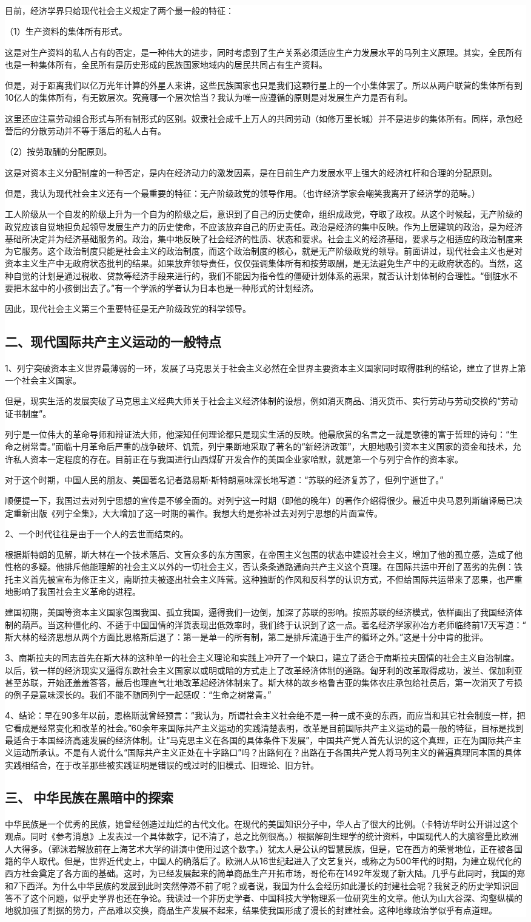  目前，经济学界只给现代社会主义规定了两个最一般的特征：  
  
 （1）生产资料的集体所有形式。  
  
 这是对生产资料的私人占有的否定，是一种伟大的进步，同时考虑到了生产关系必须适应生产力发展水平的马列主义原理。其实，全民所有也是一种集体所有，全民所有是历史形成的民族国家地域内的居民共同占有生产资料。  
  
 但是，对于距离我们以亿万光年计算的外星人来讲，这些民族国家也只是我们这颗行星上的一个小集体罢了。所以从两户联营的集体所有到10亿人的集体所有，有无数层次。究竟哪一个层次恰当？我认为唯一应遵循的原则是对发展生产力是否有利。  
  
 这里还应注意劳动组合形式与所有制形式的区别。奴隶社会成千上万人的共同劳动（如修万里长城）并不是进步的集体所有。同样，承包经营后的分散劳动并不等于落后的私人占有。  
  
 （2）按劳取酬的分配原则。  
  
 这是对资本主义分配制度的一种否定，是内在经济动力的激发因素，是在目前生产力发展水平上强大的经济杠杆和合理的分配原则。  
  
 但是，我认为现代社会主义还有一个最重要的特征：无产阶级政党的领导作用。（也许经济学家会嘲笑我离开了经济学的范畴。）  
  
 工人阶级从一个自发的阶级上升为一个自为的阶级之后，意识到了自己的历史使命，组织成政党，夺取了政权。从这个时候起，无产阶级的政党应该自觉地担负起领导发展生产力的历史使命，不应该放弃自己的历史责任。政治是经济的集中反映。作为上层建筑的政治，是为经济基础所决定并为经济基础服务的。政治，集中地反映了社会经济的性质、状态和要求。社会主义的经济基础，要求与之相适应的政治制度来为它服务。这个政治制度只能是社会主义的政治制度，而这个政治制度的核心，就是无产阶级政党的领导。前面讲过，现代社会主义也是对资本主义生产中无政府状态批判的结果。如果放弃领导责任，仅仅强调集体所有和按劳取酬，是无法避免生产中的无政府状态的。当然，这种自觉的计划是通过税收、贷款等经济手段来进行的，我们不能因为指令性的僵硬计划体系的恶果，就否认计划体制的合理性。“倒脏水不要把木盆中的小孩倒出去了。”有一个学派的学者认为日本也是一种形式的计划经济。  
  
 因此，现代社会主义第三个重要特征是无产阶级政党的科学领导。

## **二、现代国际共产主义运动的一般特点** 

1、列宁突破资本主义世界最薄弱的一环，发展了马克思关于社会主义必然在全世界主要资本主义国家同时取得胜利的结论，建立了世界上第一个社会主义国家。  
  
 但是，现实生活的发展突破了马克思主义经典大师关于社会主义经济体制的设想，例如消灭商品、消灭货币、实行劳动与劳动交换的“劳动证书制度”。  
  
 列宁是一位伟大的革命导师和辩证法大师，他深知任何理论都只是现实生活的反映。他最欣赏的名言之一就是歌德的富于哲理的诗句：“生命之树常青。”面临十月革命后严重的战争破坏、饥荒，列宁果断地采取了著名的“新经济政策”，大胆地吸引资本主义国家的资金和技术，允许私人资本一定程度的存在。目前正在与我国进行山西煤矿开发合作的美国企业家哈默，就是第一个与列宁合作的资本家。  
  
 对于这个时期，中国人民的朋友、美国著名记者路易斯·斯特朗意味深长地写道：“苏联的经济复苏了，但列宁逝世了。”  
  
 顺便提一下，我国过去对列宁思想的宣传是不够全面的。对列宁这一时期（即他的晚年）的著作介绍得很少。最近中央马恩列斯编译局已决定重新出版《列宁全集》，大大增加了这一时期的著作。我想大约是弥补过去对列宁思想的片面宣传。  
  
 2、一个时代往往是由于一个人的去世而结束的。  
  
 根据斯特朗的见解，斯大林在一个技术落后、文盲众多的东方国家，在帝国主义包围的状态中建设社会主义，增加了他的孤立感，造成了他性格的多疑。他排斥他能理解的社会主义以外的一切社会主义，否认条条道路通向共产主义这个真理。在国际共运中开创了恶劣的先例：铁托主义首先被宣布为修正主义，南斯拉夫被逐出社会主义阵营。这种独断的作风和反科学的认识方式，不但给国际共运带来了恶果，也严重地影响了我国社会主义革命的进程。  
  
 建国初期，美国等资本主义国家包围我国、孤立我国，逼得我们一边倒，加深了苏联的影响。按照苏联的经济模式，依样画出了我国经济体制的葫芦。当这种僵化的、不适于中国国情的洋货表现出低效率时，我们终于认识到了这一点。著名经济学家孙冶方老师临终前17天写道：“ 斯大林的经济思想从两个方面比恩格斯后退了：第一是单一的所有制，第二是排斥流通于生产的循环之外。”这是十分中肯的批评。  
  
 3、南斯拉夫的同志首先在斯大林的这种单一的社会主义理论和实践上冲开了一个缺口，建立了适合于南斯拉夫国情的社会主义自治制度。以后，铁一样的经济现实又逼得东欧社会主义国家以或明或暗的方式走上了改革经济体制的道路。匈牙利的改革取得成功，波兰、保加利亚甚至苏联，开始还羞羞答答，最后也理直气壮地改革起经济体制来了。斯大林的故乡格鲁吉亚的集体农庄承包给社员后，第一次消灭了亏损的例子是意味深长的。我们不能不随同列宁一起感叹：“生命之树常青。”  
  
 4、结论：早在90多年以前，恩格斯就曾经预言：“我认为，所谓社会主义社会绝不是一种一成不变的东西，而应当和其它社会制度一样，把它看成是经常变化和改革的社会。”60余年来国际共产主义运动的实践清楚表明，改革是目前国际共产主义运动的最一般的特征，目标是找到最适合于本国经济高速发展的经济体制。让“马克思主义在各国的具体条件下发展”，中国共产党人首先认识的这个真理，正在为国际共产主义运动所承认。不是有人说什么“国际共产主义正处在十字路口”吗？出路何在？出路在于各国共产党人将马列主义的普遍真理同本国的具体实践相结合，在于改革那些被实践证明是错误的或过时的旧模式、旧理论、旧方针。

## **三、 中华民族在黑暗中的探索**

中华民族是一个优秀的民族，她曾经创造过灿烂的古代文化。在现代的美国知识分子中，华人占了很大的比例。（卡特访华时公开讲过这个观点。同时《参考消息》上发表过一个具体数字，记不清了，总之比例很高。）根据解剖生理学的统计资料，中国现代人的大脑容量比欧洲人大得多。（郭沫若解放前在上海艺术大学的讲演中使用过这个数字。）犹太人是公认的智慧民族，但是，它在西方的荣誉地位，正在被各国籍的华人取代。但是，世界近代史上，中国人的确落后了。欧洲人从16世纪起进入了文艺复兴，或称之为500年代的时期，为建立现代化的西方社会奠定了各方面的基础。这时，为已经发展起来的简单商品生产开拓市场，哥伦布在1492年发现了新大陆。几乎与此同时，我国的郑和7下西洋。为什么中华民族的发展到此时突然停滞不前了呢？或者说，我国为什么会经历如此漫长的封建社会呢？我贫乏的历史学知识回答不了这个问题，似乎史学界也还在争论。我读过一个非历史学者、中国科技大学物理系一位研究生的文章。他认为山大谷深、沟壑纵横的地貌加强了割据的势力，产品难以交换，商品生产发展不起来，结果使我国形成了漫长的封建社会。这种地缘政治学似乎有点道理。  
  